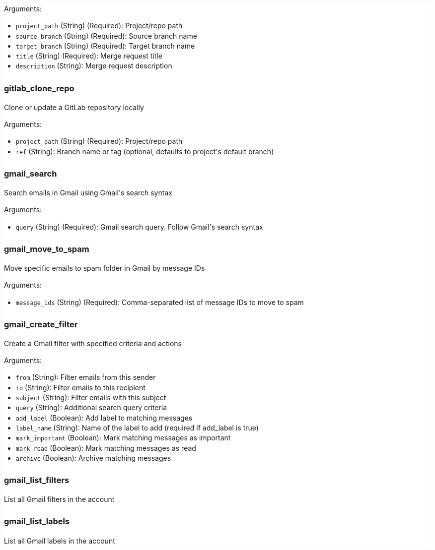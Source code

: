 Arguments:

- `project_path` (String) (Required): Project/repo path
- `source_branch` (String) (Required): Source branch name
- `target_branch` (String) (Required): Target branch name
- `title` (String) (Required): Merge request title
- `description` (String): Merge request description

### gitlab_clone_repo

Clone or update a GitLab repository locally

Arguments:

- `project_path` (String) (Required): Project/repo path
- `ref` (String): Branch name or tag (optional, defaults to project's default branch)

### gmail_search

Search emails in Gmail using Gmail's search syntax

Arguments:

- `query` (String) (Required): Gmail search query. Follow Gmail's search syntax

### gmail_move_to_spam

Move specific emails to spam folder in Gmail by message IDs

Arguments:

- `message_ids` (String) (Required): Comma-separated list of message IDs to move to spam

### gmail_create_filter

Create a Gmail filter with specified criteria and actions

Arguments:

- `from` (String): Filter emails from this sender
- `to` (String): Filter emails to this recipient
- `subject` (String): Filter emails with this subject
- `query` (String): Additional search query criteria
- `add_label` (Boolean): Add label to matching messages
- `label_name` (String): Name of the label to add (required if add_label is true)
- `mark_important` (Boolean): Mark matching messages as important
- `mark_read` (Boolean): Mark matching messages as read
- `archive` (Boolean): Archive matching messages

### gmail_list_filters

List all Gmail filters in the account

### gmail_list_labels

List all Gmail labels in the account
